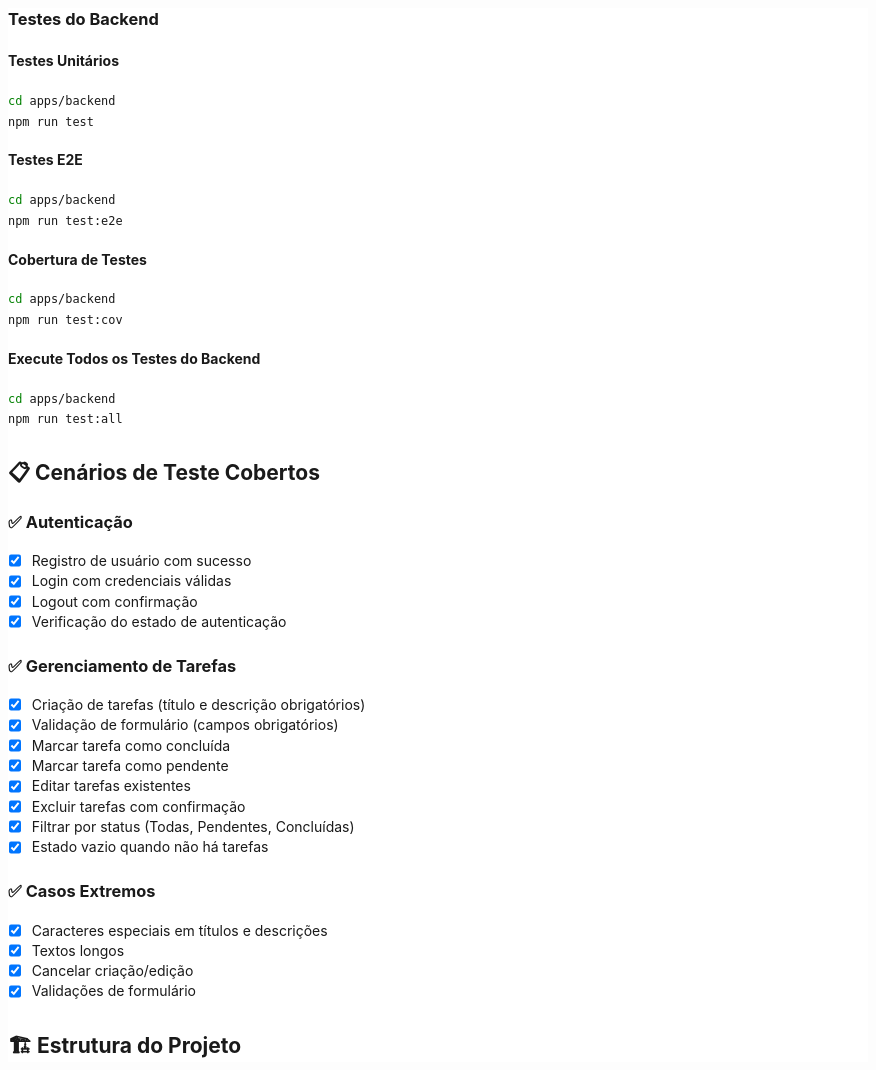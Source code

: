 ### Testes do Backend

#### Testes Unitários
```bash
cd apps/backend
npm run test
```

#### Testes E2E
```bash
cd apps/backend
npm run test:e2e
```

#### Cobertura de Testes
```bash
cd apps/backend
npm run test:cov
```

#### Execute Todos os Testes do Backend
```bash
cd apps/backend
npm run test:all
```

## 📋 Cenários de Teste Cobertos

### ✅ Autenticação
- [x] Registro de usuário com sucesso
- [x] Login com credenciais válidas
- [x] Logout com confirmação
- [x] Verificação do estado de autenticação

### ✅ Gerenciamento de Tarefas
- [x] Criação de tarefas (título e descrição obrigatórios)
- [x] Validação de formulário (campos obrigatórios)
- [x] Marcar tarefa como concluída
- [x] Marcar tarefa como pendente
- [x] Editar tarefas existentes
- [x] Excluir tarefas com confirmação
- [x] Filtrar por status (Todas, Pendentes, Concluídas)
- [x] Estado vazio quando não há tarefas

### ✅ Casos Extremos
- [x] Caracteres especiais em títulos e descrições
- [x] Textos longos
- [x] Cancelar criação/edição
- [x] Validações de formulário

## 🏗️ Estrutura do Projeto

